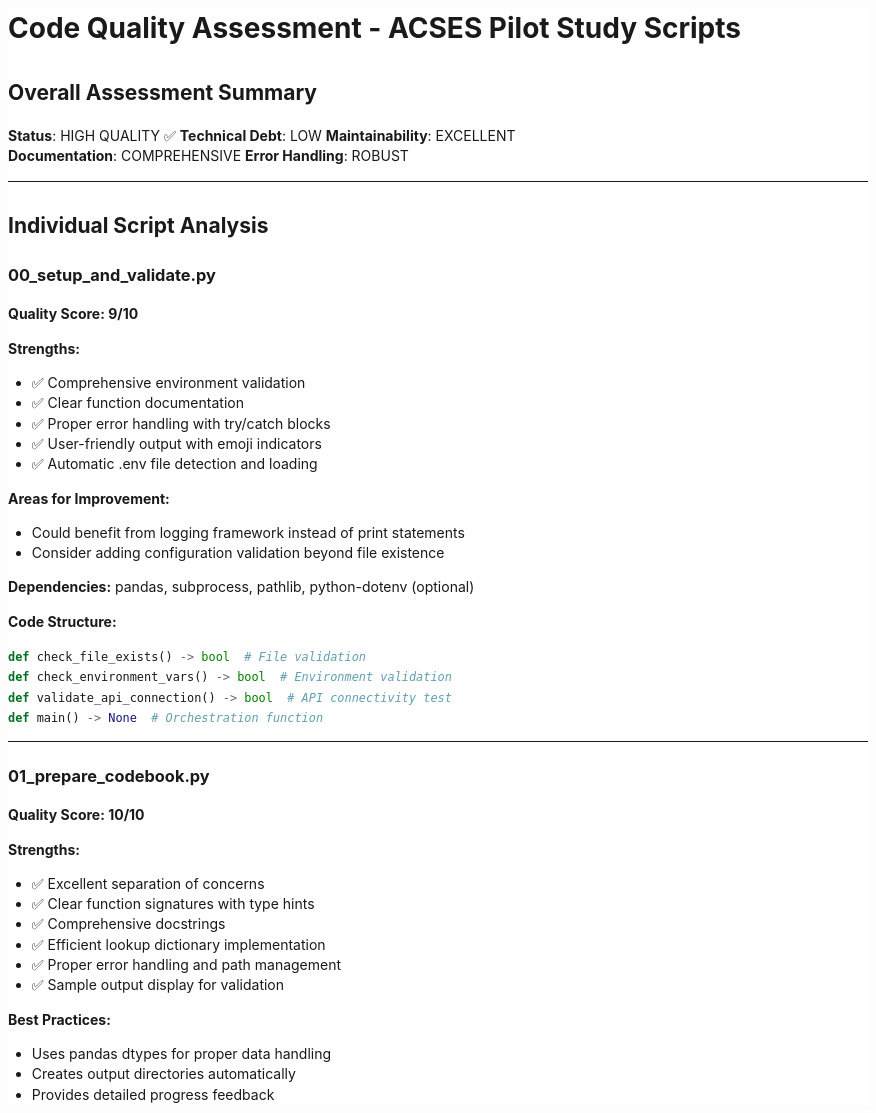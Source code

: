 # Code Quality Assessment - ACSES Pilot Study Scripts

## Overall Assessment Summary

**Status**: HIGH QUALITY ✅
**Technical Debt**: LOW
**Maintainability**: EXCELLENT  
**Documentation**: COMPREHENSIVE
**Error Handling**: ROBUST

---

## Individual Script Analysis

### 00_setup_and_validate.py
**Quality Score: 9/10**

**Strengths:**
- ✅ Comprehensive environment validation
- ✅ Clear function documentation
- ✅ Proper error handling with try/catch blocks
- ✅ User-friendly output with emoji indicators
- ✅ Automatic .env file detection and loading

**Areas for Improvement:**
- Could benefit from logging framework instead of print statements
- Consider adding configuration validation beyond file existence

**Dependencies:** pandas, subprocess, pathlib, python-dotenv (optional)

**Code Structure:**
```python
def check_file_exists() -> bool  # File validation
def check_environment_vars() -> bool  # Environment validation  
def validate_api_connection() -> bool  # API connectivity test
def main() -> None  # Orchestration function
```

---

### 01_prepare_codebook.py  
**Quality Score: 10/10**

**Strengths:**
- ✅ Excellent separation of concerns
- ✅ Clear function signatures with type hints
- ✅ Comprehensive docstrings
- ✅ Efficient lookup dictionary implementation
- ✅ Proper error handling and path management
- ✅ Sample output display for validation

**Best Practices:**
- Uses pandas dtypes for proper data handling
- Creates output directories automatically
- Provides detailed progress feedback
